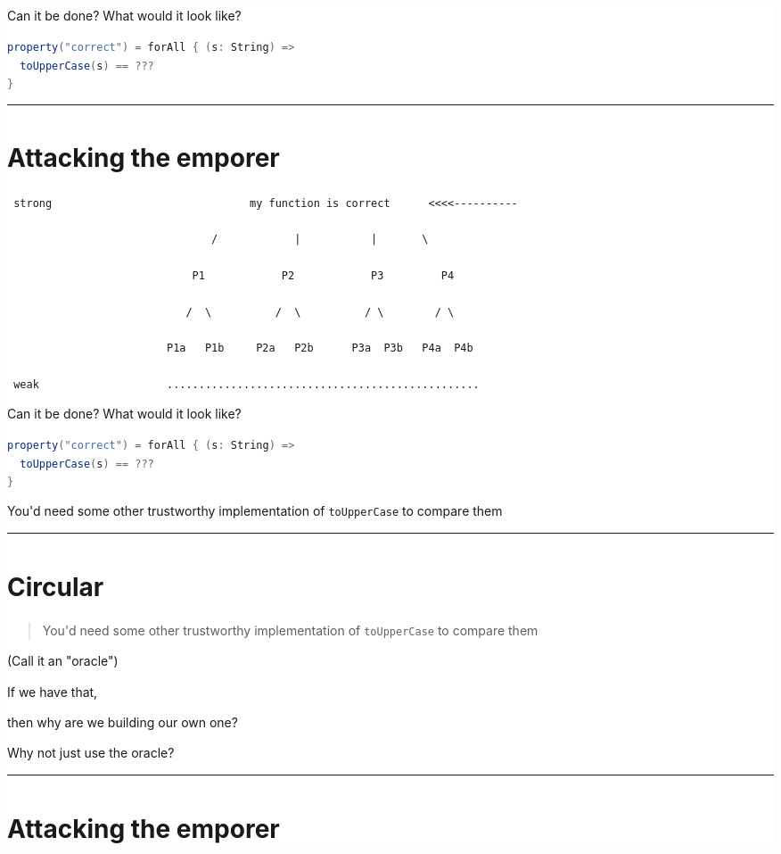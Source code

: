 Can it be done? What would it look like?

```scala
property("correct") = forAll { (s: String) =>
  toUpperCase(s) == ???
}
```

---

# Attacking the emporer


```
 strong                               my function is correct      <<<<----------

                                /            |           |       \

                             P1            P2            P3         P4

                            /  \          /  \          / \        / \

                         P1a   P1b     P2a   P2b      P3a  P3b   P4a  P4b

 weak                    .................................................

```

Can it be done? What would it look like?

```scala
property("correct") = forAll { (s: String) =>
  toUpperCase(s) == ???
}
```

You'd need some other trustworthy implementation of `toUpperCase` to compare them

---

# Circular

> You'd need some other trustworthy implementation of `toUpperCase` to compare them

(Call it an "oracle")

If we have that,

then why are we building our own one?

Why not just use the oracle?

---


# Attacking the emporer
